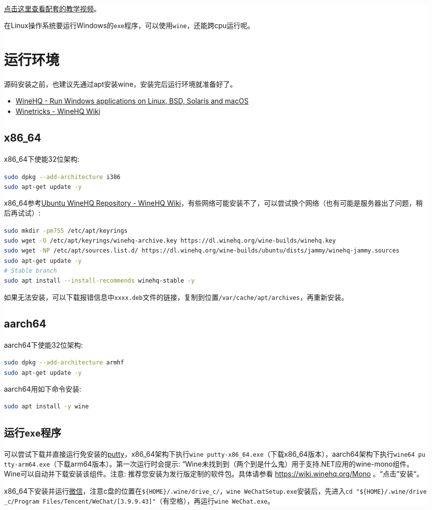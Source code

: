 [点击这里查看配套的教学视频](https://chenxiaosong.com/video.html)。

在Linux操作系统要运行Windows的`exe`程序，可以使用`wine`，还能跨cpu运行呢。

# 运行环境

源码安装之前，也建议先通过apt安装wine，安装完后运行环境就准备好了。

- [WineHQ - Run Windows applications on Linux, BSD, Solaris and macOS](https://www.winehq.org/)
- [Winetricks - WineHQ Wiki](https://wiki.winehq.org/Winetricks)

## x86_64

x86_64下使能32位架构:
```sh
sudo dpkg --add-architecture i386
sudo apt-get update -y
```

x86_64参考[Ubuntu WineHQ Repository - WineHQ Wiki](https://wiki.winehq.org/Ubuntu)，有些网络可能安装不了，可以尝试换个网络（也有可能是服务器出了问题，稍后再试试）:
```sh
sudo mkdir -pm755 /etc/apt/keyrings
sudo wget -O /etc/apt/keyrings/winehq-archive.key https://dl.winehq.org/wine-builds/winehq.key
sudo wget -NP /etc/apt/sources.list.d/ https://dl.winehq.org/wine-builds/ubuntu/dists/jammy/winehq-jammy.sources
sudo apt-get update -y
# Stable branch
sudo apt install --install-recommends winehq-stable -y
```

如果无法安装，可以下载报错信息中`xxxx.deb`文件的链接，复制到位置`/var/cache/apt/archives`，再重新安装。

## aarch64

aarch64下使能32位架构:
```sh
sudo dpkg --add-architecture armhf
sudo apt-get update -y
```

aarch64用如下命令安装:
```sh
sudo apt install -y wine
```

## 运行`exe`程序

可以尝试下载并直接运行免安装的[putty](https://www.chiark.greenend.org.uk/~sgtatham/putty/latest.html)，x86_64架构下执行`wine putty-x86_64.exe`（下载x86_64版本），aarch64架构下执行`wine64 putty-arm64.exe`（下载arm64版本）。第一次运行时会提示: “Wine未找到到（两个到是什么鬼）用于支持.NET应用的wine-mono组件。Wine可以自动并下载安装该组件。注意: 推荐您安装为发行版定制的软件包。具体请参看 https://wiki.winehq.org/Mono 。“点击”安装“。

x86_64下安装并运行[微信](https://pc.weixin.qq.com/?lang=en_US)，注意c盘的位置在`${HOME}/.wine/drive_c/`，`wine WeChatSetup.exe`安装后，先进入`cd "${HOME}/.wine/drive_c/Program Files/Tencent/WeChat/[3.9.9.43]"`（有空格），再运行`wine WeChat.exe`。
